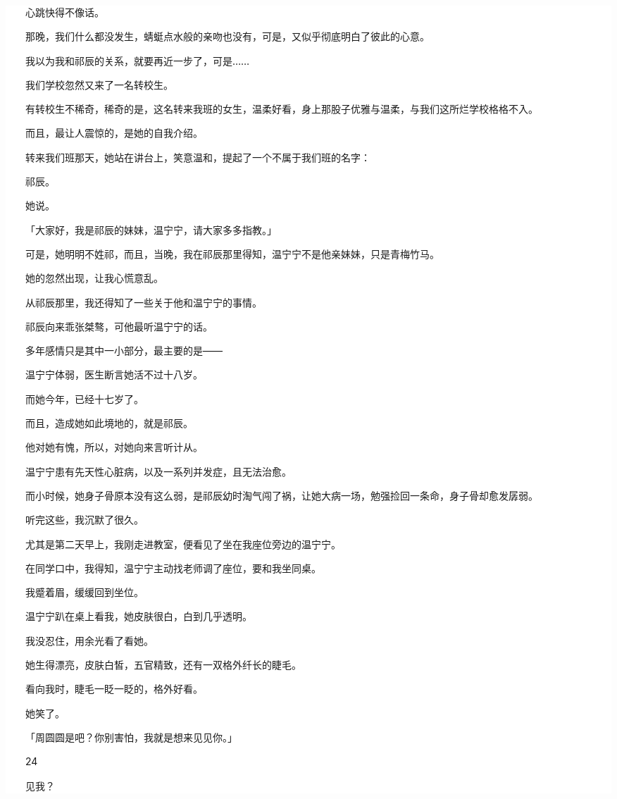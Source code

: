 &emsp;&emsp;心跳快得不像话。  
  
&emsp;&emsp;那晚，我们什么都没发生，蜻蜓点水般的亲吻也没有，可是，又似乎彻底明白了彼此的心意。  
  
&emsp;&emsp;我以为我和祁辰的关系，就要再近一步了，可是……  
  
&emsp;&emsp;我们学校忽然又来了一名转校生。  
  
&emsp;&emsp;有转校生不稀奇，稀奇的是，这名转来我班的女生，温柔好看，身上那股子优雅与温柔，与我们这所烂学校格格不入。  
  
&emsp;&emsp;而且，最让人震惊的，是她的自我介绍。  
  
&emsp;&emsp;转来我们班那天，她站在讲台上，笑意温和，提起了一个不属于我们班的名字：  
  
&emsp;&emsp;祁辰。  
  
&emsp;&emsp;她说。  
  
&emsp;&emsp;「大家好，我是祁辰的妹妹，温宁宁，请大家多多指教。」  
  
&emsp;&emsp;可是，她明明不姓祁，而且，当晚，我在祁辰那里得知，温宁宁不是他亲妹妹，只是青梅竹马。  
  
&emsp;&emsp;她的忽然出现，让我心慌意乱。  
  
&emsp;&emsp;从祁辰那里，我还得知了一些关于他和温宁宁的事情。  
  
&emsp;&emsp;祁辰向来乖张桀骜，可他最听温宁宁的话。  
  
&emsp;&emsp;多年感情只是其中一小部分，最主要的是——  
  
&emsp;&emsp;温宁宁体弱，医生断言她活不过十八岁。  
  
&emsp;&emsp;而她今年，已经十七岁了。  
  
&emsp;&emsp;而且，造成她如此境地的，就是祁辰。  
  
&emsp;&emsp;他对她有愧，所以，对她向来言听计从。  
  
&emsp;&emsp;温宁宁患有先天性心脏病，以及一系列并发症，且无法治愈。  
  
&emsp;&emsp;而小时候，她身子骨原本没有这么弱，是祁辰幼时淘气闯了祸，让她大病一场，勉强捡回一条命，身子骨却愈发孱弱。  
  
&emsp;&emsp;听完这些，我沉默了很久。  
  
&emsp;&emsp;尤其是第二天早上，我刚走进教室，便看见了坐在我座位旁边的温宁宁。  
  
&emsp;&emsp;在同学口中，我得知，温宁宁主动找老师调了座位，要和我坐同桌。  
  
&emsp;&emsp;我蹙着眉，缓缓回到坐位。  
  
&emsp;&emsp;温宁宁趴在桌上看我，她皮肤很白，白到几乎透明。  
  
&emsp;&emsp;我没忍住，用余光看了看她。  
  
&emsp;&emsp;她生得漂亮，皮肤白皙，五官精致，还有一双格外纤长的睫毛。  
  
&emsp;&emsp;看向我时，睫毛一眨一眨的，格外好看。  
  
&emsp;&emsp;她笑了。  
  
&emsp;&emsp;「周圆圆是吧？你别害怕，我就是想来见见你。」  
  
&emsp;&emsp;24  
  
&emsp;&emsp;见我？  
  